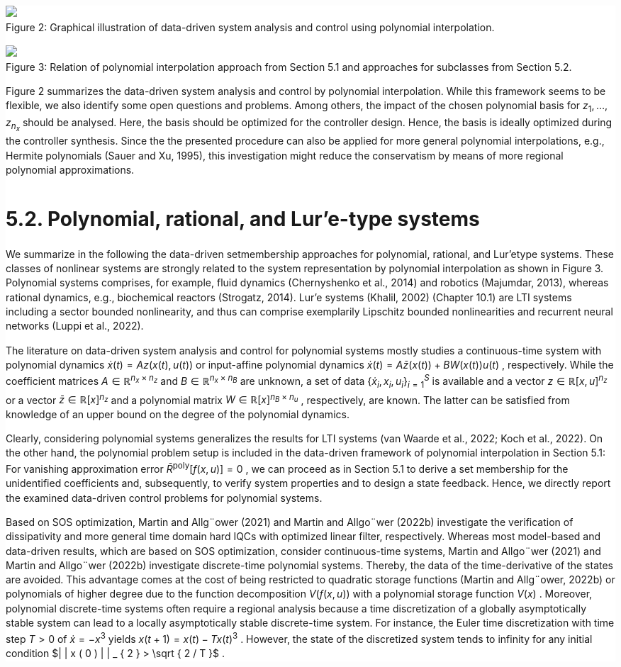 ![](images/a330c615cc3b60d4ffde3a9246b42ae508a0b6b46cc30dbd09a17a744633a1b3.jpg)  
Figure 2: Graphical illustration of data-driven system analysis and control using polynomial interpolation.  

![](images/687a324dfe828b73a01abcd9b64ec5627c15fd554934a6829f0d32453bb56317.jpg)  
Figure 3: Relation of polynomial interpolation approach from Section 5.1 and approaches for subclasses from Section 5.2.  

Figure 2 summarizes the data-driven system analysis and control by polynomial interpolation. While this framework seems to be flexible, we also identify some open questions and problems. Among others, the impact of the chosen polynomial basis for $z _ { 1 } , \ldots , z _ { n _ { x } }$ should be analysed. Here, the basis should be optimized for the controller design. Hence, the basis is ideally optimized during the controller synthesis. Since the the presented procedure can also be applied for more general polynomial interpolations, e.g., Hermite polynomials (Sauer and Xu, 1995), this investigation might reduce the conservatism by means of more regional polynomial approximations.  

# 5.2. Polynomial, rational, and Lur’e-type systems  

We summarize in the following the data-driven setmembership approaches for polynomial, rational, and Lur’etype systems. These classes of nonlinear systems are strongly related to the system representation by polynomial interpolation as shown in Figure 3. Polynomial systems comprises, for example, fluid dynamics (Chernyshenko et al., 2014) and robotics (Majumdar, 2013), whereas rational dynamics, e.g., biochemical reactors (Strogatz, 2014). Lur’e systems (Khalil, 2002) (Chapter 10.1) are LTI systems including a sector bounded nonlinearity, and thus can comprise exemplarily Lipschitz bounded nonlinearities and recurrent neural networks (Luppi et al., 2022).  

The literature on data-driven system analysis and control for polynomial systems mostly studies a continuous-time system with polynomial dynamics ${ \dot { x } } ( t ) = A z ( x ( t ) , u ( t ) )$ or input-affine polynomial dynamics $\dot { x } ( t ) = A \bar { z } ( x ( t ) ) + B W ( x ( t ) ) u ( t )$ , respectively. While the coefficient matrices $A \in \mathbb { R } ^ { n _ { x } \times n _ { z } }$ and $B \in \mathbb { R } ^ { n _ { x } \times n _ { B } }$ are unknown, a set of data $\{ \dot { x } _ { i } , x _ { i } , u _ { i } \} _ { i = 1 } ^ { S }$ is available and a vector $z \in \mathbb { R } [ x , u ] ^ { n _ { z } }$ or a vector $\bar { z } \in \mathbb { R } [ x ] ^ { n _ { z } }$ and a polynomial matrix $W \in \mathbb { R } [ x ] ^ { n _ { B } \times n _ { u } }$ , respectively, are known. The latter can be satisfied from knowledge of an upper bound on the degree of the polynomial dynamics.  

Clearly, considering polynomial systems generalizes the results for LTI systems (van Waarde et al., 2022; Koch et al., 2022). On the other hand, the polynomial problem setup is included in the data-driven framework of polynomial interpolation in Section 5.1: For vanishing approximation error $\bar { R } ^ { \mathrm { p o l y } } [ f ( x , u ) ] = 0$ , we can proceed as in Section 5.1 to derive a set membership for the unidentified coefficients and, subsequently, to verify system properties and to design a state feedback. Hence, we directly report the examined data-driven control problems for polynomial systems.  

Based on SOS optimization, Martin and Allg¨ower (2021) and Martin and Allgo¨wer (2022b) investigate the verification of dissipativity and more general time domain hard IQCs with optimized linear filter, respectively. Whereas most model-based and data-driven results, which are based on SOS optimization, consider continuous-time systems, Martin and Allgo¨wer (2021) and Martin and Allgo¨wer (2022b) investigate discrete-time polynomial systems. Thereby, the data of the time-derivative of the states are avoided. This advantage comes at the cost of being restricted to quadratic storage functions (Martin and Allg¨ower, 2022b) or polynomials of higher degree due to the function decomposition $V ( f ( x , u ) )$ with a polynomial storage function $V ( x )$ . Moreover, polynomial discrete-time systems often require a regional analysis because a time discretization of a globally asymptotically stable system can lead to a locally asymptotically stable discrete-time system. For instance, the Euler time discretization with time step $T > 0$ of $\dot { x } = - x ^ { 3 }$ yields $x ( t + 1 ) = x ( t ) - T x ( t ) ^ { 3 }$ . However, the state of the discretized system tends to infinity for any initial condition $| | x ( 0 ) | | _ { 2 } > \sqrt { 2 / T }$ .  
